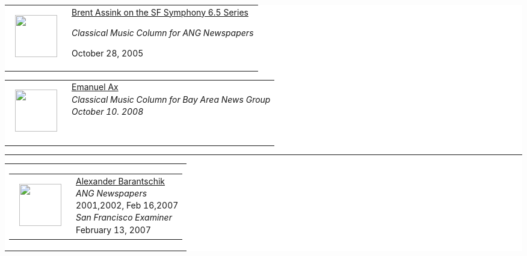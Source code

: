<table width="230" cellspacing=0 cellpadding=0 border=0>
<tr>
<td valign="top" width="70">


<a href="c_assink.htm"><img src="images/thm_assink.jpg" width="70" height="70" hspace="10" border="0"></a></td>

<td valign="top">
<a href="c_assink.htm">Brent Assink on the SF Symphony 6.5 Series</a><br />

<i>Classical Music Column for ANG Newspapers</i><br />

October 28, 2005

</td>
</tr>
</table>
</td>


<td>
<table width="230" cellspacing=0 cellpadding=0 border=0>

<tr>
<td valign="top" width="70">


<a href="c_ax.htm"><img src="images/thm_ax_emanuel.jpg" width="70" height="70" hspace="10" border="0"></a></td>
<td valign="top">
<a href="c_ax.htm">Emanuel Ax</a><br />
<i>Classical Music Column for Bay Area News Group<br />October 10. 2008
</td>
</tr>
</table>
</td>
</tr>
</table>

<hr noshade width="100%" color="cccccc" size="1" />
<table width="100%" cellspacing=0 cellpadding=3 border=0>
<tr>
<td valign="top">

<table width="230" cellspacing=0 cellpadding=0 border=0>
<tr>
<td valign="top" width="70">
 

<a href="c_barantschik.htm"><img src="images/thm_barantschik.jpg" width="70" height="70" hspace="10" border="0"></a></td>
<td valign="top">
<a href="c_barantschik.htm">Alexander Barantschik</a><br />
<i>ANG Newspapers</i> <br />2001,2002, Feb 16,2007<br /> <i>San Francisco Examiner</i> <br />February 13, 2007
</td>
</tr>
</table>
</td>
